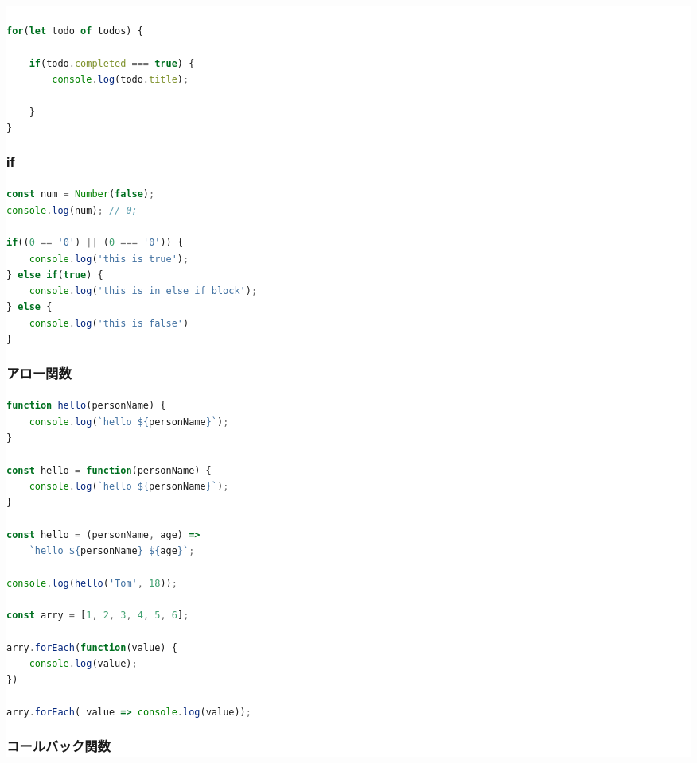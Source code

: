 ```javascript

for(let todo of todos) {

    if(todo.completed === true) {
        console.log(todo.title);

    }
}
```

### if

```javascript
const num = Number(false);
console.log(num); // 0;

if((0 == '0') || (0 === '0')) {
    console.log('this is true');
} else if(true) {
    console.log('this is in else if block');
} else {
    console.log('this is false')
}
```

### アロー関数

```javascript
function hello(personName) {
    console.log(`hello ${personName}`);
}

const hello = function(personName) {
    console.log(`hello ${personName}`);
}

const hello = (personName, age) => 
    `hello ${personName} ${age}`;

console.log(hello('Tom', 18));

const arry = [1, 2, 3, 4, 5, 6];

arry.forEach(function(value) {
    console.log(value);
})

arry.forEach( value => console.log(value));
```

### コールバック関数
